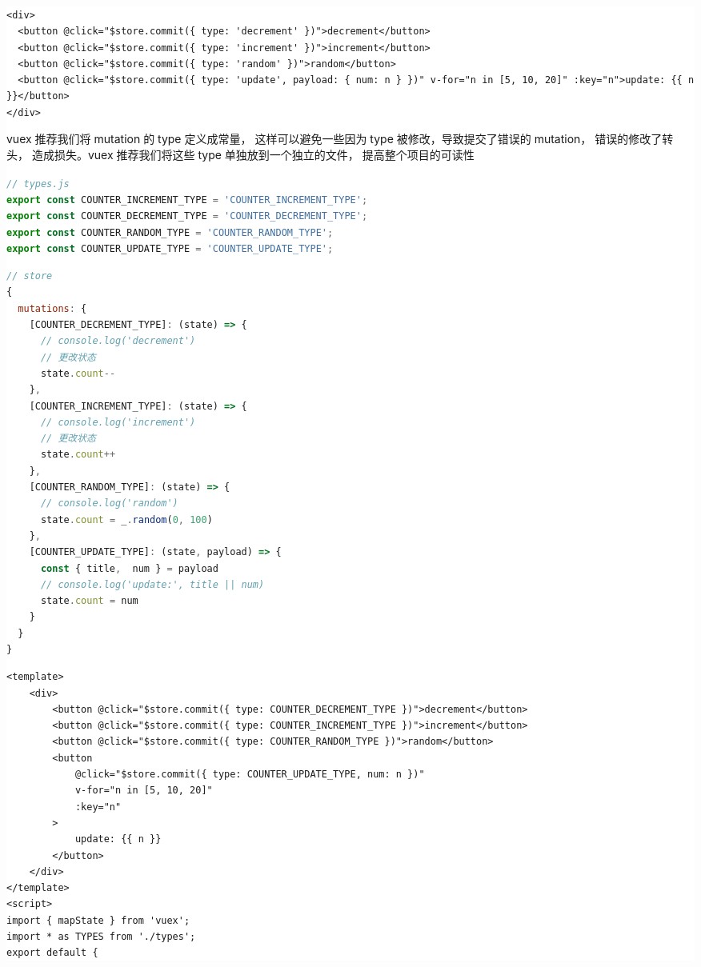```vue
<div>
  <button @click="$store.commit({ type: 'decrement' })">decrement</button>
  <button @click="$store.commit({ type: 'increment' })">increment</button>
  <button @click="$store.commit({ type: 'random' })">random</button>
  <button @click="$store.commit({ type: 'update', payload: { num: n } })" v-for="n in [5, 10, 20]" :key="n">update: {{ n }}</button>
</div>
```

vuex 推荐我们将 mutation 的 type 定义成常量， 这样可以避免一些因为 type 被修改，导致提交了错误的 mutation， 错误的修改了转头， 造成损失。vuex 推荐我们将这些 type 单独放到一个独立的文件， 提高整个项目的可读性

```js
// types.js
export const COUNTER_INCREMENT_TYPE = 'COUNTER_INCREMENT_TYPE';
export const COUNTER_DECREMENT_TYPE = 'COUNTER_DECREMENT_TYPE';
export const COUNTER_RANDOM_TYPE = 'COUNTER_RANDOM_TYPE';
export const COUNTER_UPDATE_TYPE = 'COUNTER_UPDATE_TYPE';
```

```js
// store
{
  mutations: {
    [COUNTER_DECREMENT_TYPE]: (state) => {
      // console.log('decrement')
      // 更改状态
      state.count--
    },
    [COUNTER_INCREMENT_TYPE]: (state) => {
      // console.log('increment')
      // 更改状态
      state.count++
    },
    [COUNTER_RANDOM_TYPE]: (state) => {
      // console.log('random')
      state.count = _.random(0, 100)
    },
    [COUNTER_UPDATE_TYPE]: (state, payload) => {
      const { title,  num } = payload
      // console.log('update:', title || num)
      state.count = num
    }
  }
}
```

```vue
<template>
	<div>
		<button @click="$store.commit({ type: COUNTER_DECREMENT_TYPE })">decrement</button>
		<button @click="$store.commit({ type: COUNTER_INCREMENT_TYPE })">increment</button>
		<button @click="$store.commit({ type: COUNTER_RANDOM_TYPE })">random</button>
		<button
			@click="$store.commit({ type: COUNTER_UPDATE_TYPE, num: n })"
			v-for="n in [5, 10, 20]"
			:key="n"
		>
			update: {{ n }}
		</button>
	</div>
</template>
<script>
import { mapState } from 'vuex';
import * as TYPES from './types';
export default {
```